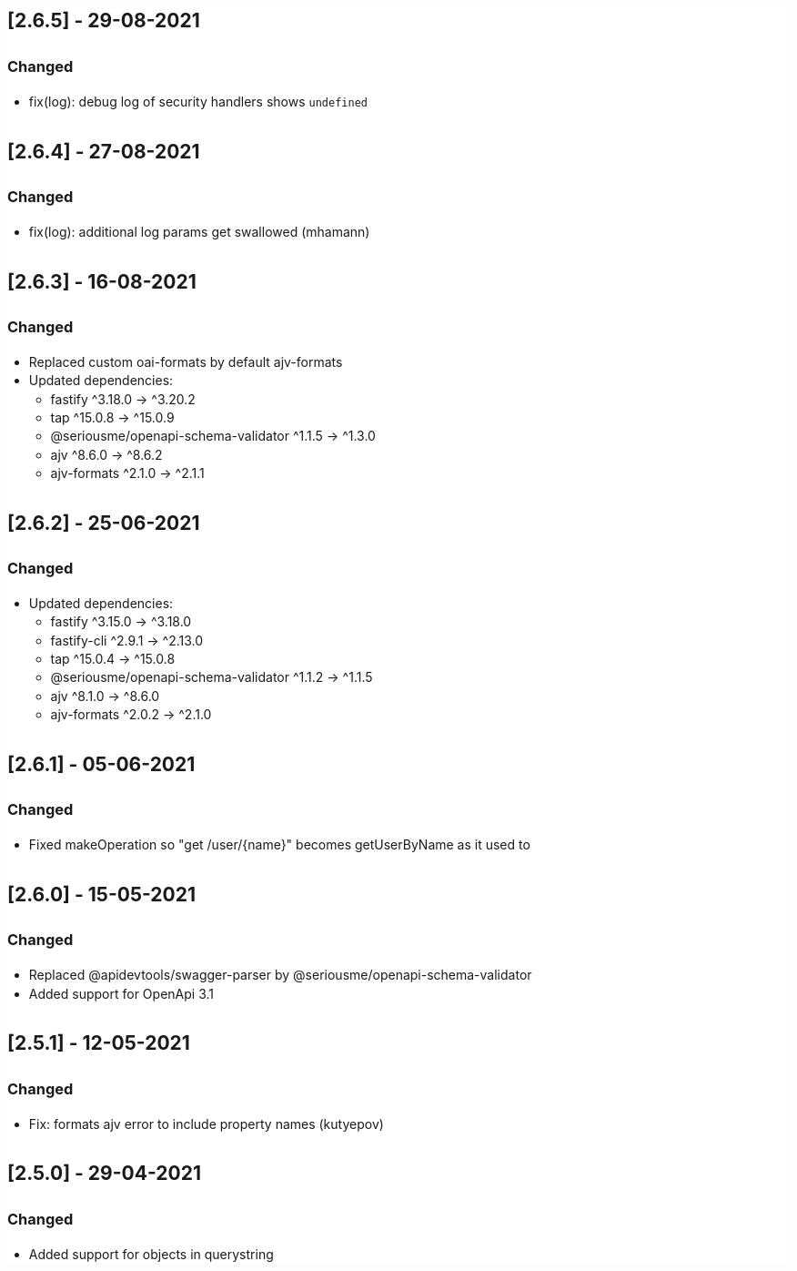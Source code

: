 ## [2.6.5] - 29-08-2021
### Changed
- fix(log): debug log of security handlers shows `undefined`

## [2.6.4] - 27-08-2021
### Changed
- fix(log): additional log params get swallowed (mhamann)

## [2.6.3] - 16-08-2021
### Changed
- Replaced custom oai-formats by default ajv-formats
- Updated dependencies:
  - fastify                              ^3.18.0  →  ^3.20.2     
  - tap                                  ^15.0.8  →  ^15.0.9     
  - @seriousme/openapi-schema-validator   ^1.1.5  →   ^1.3.0     
  - ajv                                   ^8.6.0  →   ^8.6.2     
  - ajv-formats                           ^2.1.0  →   ^2.1.1 

## [2.6.2] - 25-06-2021
### Changed
- Updated dependencies:
  - fastify                              ^3.15.0  →  ^3.18.0     
  - fastify-cli                           ^2.9.1  →  ^2.13.0     
  - tap                                  ^15.0.4  →  ^15.0.8     
  - @seriousme/openapi-schema-validator   ^1.1.2  →   ^1.1.5     
  - ajv                                   ^8.1.0  →   ^8.6.0     
  - ajv-formats                           ^2.0.2  →   ^2.1.0   

## [2.6.1] - 05-06-2021
### Changed
 - Fixed makeOperation so "get /user/{name}" becomes getUserByName as it used to
 
## [2.6.0] - 15-05-2021
### Changed
 - Replaced @apidevtools/swagger-parser by @seriousme/openapi-schema-validator
 - Added support for OpenApi 3.1

## [2.5.1] - 12-05-2021
### Changed
 - Fix: formats ajv error to include property names (kutyepov)

## [2.5.0] - 29-04-2021
### Changed
 - Added support for objects in querystring 
